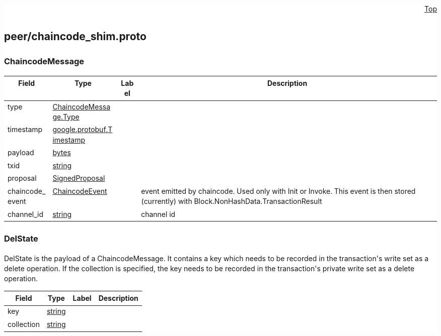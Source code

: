 



 

 

 

 



<a name="peer/chaincode_shim.proto"></a>
<p align="right"><a href="#top">Top</a></p>

## peer/chaincode_shim.proto



<a name="protos.ChaincodeMessage"></a>

### ChaincodeMessage



| Field | Type | Label | Description |
| ----- | ---- | ----- | ----------- |
| type | [ChaincodeMessage.Type](#protos.ChaincodeMessage.Type) |  |  |
| timestamp | [google.protobuf.Timestamp](#google.protobuf.Timestamp) |  |  |
| payload | [bytes](#bytes) |  |  |
| txid | [string](#string) |  |  |
| proposal | [SignedProposal](#protos.SignedProposal) |  |  |
| chaincode_event | [ChaincodeEvent](#protos.ChaincodeEvent) |  | event emitted by chaincode. Used only with Init or Invoke. This event is then stored (currently) with Block.NonHashData.TransactionResult |
| channel_id | [string](#string) |  | channel id |






<a name="protos.DelState"></a>

### DelState
DelState is the payload of a ChaincodeMessage. It contains a key which
needs to be recorded in the transaction&#39;s write set as a delete operation.
If the collection is specified, the key needs to be recorded in the
transaction&#39;s private write set as a delete operation.


| Field | Type | Label | Description |
| ----- | ---- | ----- | ----------- |
| key | [string](#string) |  |  |
| collection | [string](#string) |  |  |

